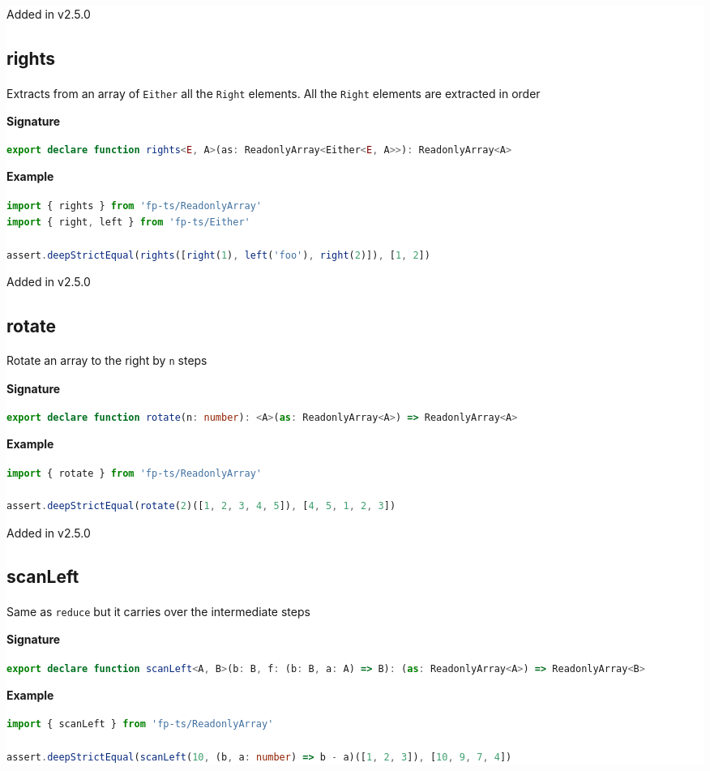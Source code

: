 Added in v2.5.0

## rights

Extracts from an array of `Either` all the `Right` elements. All the `Right` elements are extracted in order

**Signature**

```ts
export declare function rights<E, A>(as: ReadonlyArray<Either<E, A>>): ReadonlyArray<A>
```

**Example**

```ts
import { rights } from 'fp-ts/ReadonlyArray'
import { right, left } from 'fp-ts/Either'

assert.deepStrictEqual(rights([right(1), left('foo'), right(2)]), [1, 2])
```

Added in v2.5.0

## rotate

Rotate an array to the right by `n` steps

**Signature**

```ts
export declare function rotate(n: number): <A>(as: ReadonlyArray<A>) => ReadonlyArray<A>
```

**Example**

```ts
import { rotate } from 'fp-ts/ReadonlyArray'

assert.deepStrictEqual(rotate(2)([1, 2, 3, 4, 5]), [4, 5, 1, 2, 3])
```

Added in v2.5.0

## scanLeft

Same as `reduce` but it carries over the intermediate steps

**Signature**

```ts
export declare function scanLeft<A, B>(b: B, f: (b: B, a: A) => B): (as: ReadonlyArray<A>) => ReadonlyArray<B>
```

**Example**

```ts
import { scanLeft } from 'fp-ts/ReadonlyArray'

assert.deepStrictEqual(scanLeft(10, (b, a: number) => b - a)([1, 2, 3]), [10, 9, 7, 4])
```
